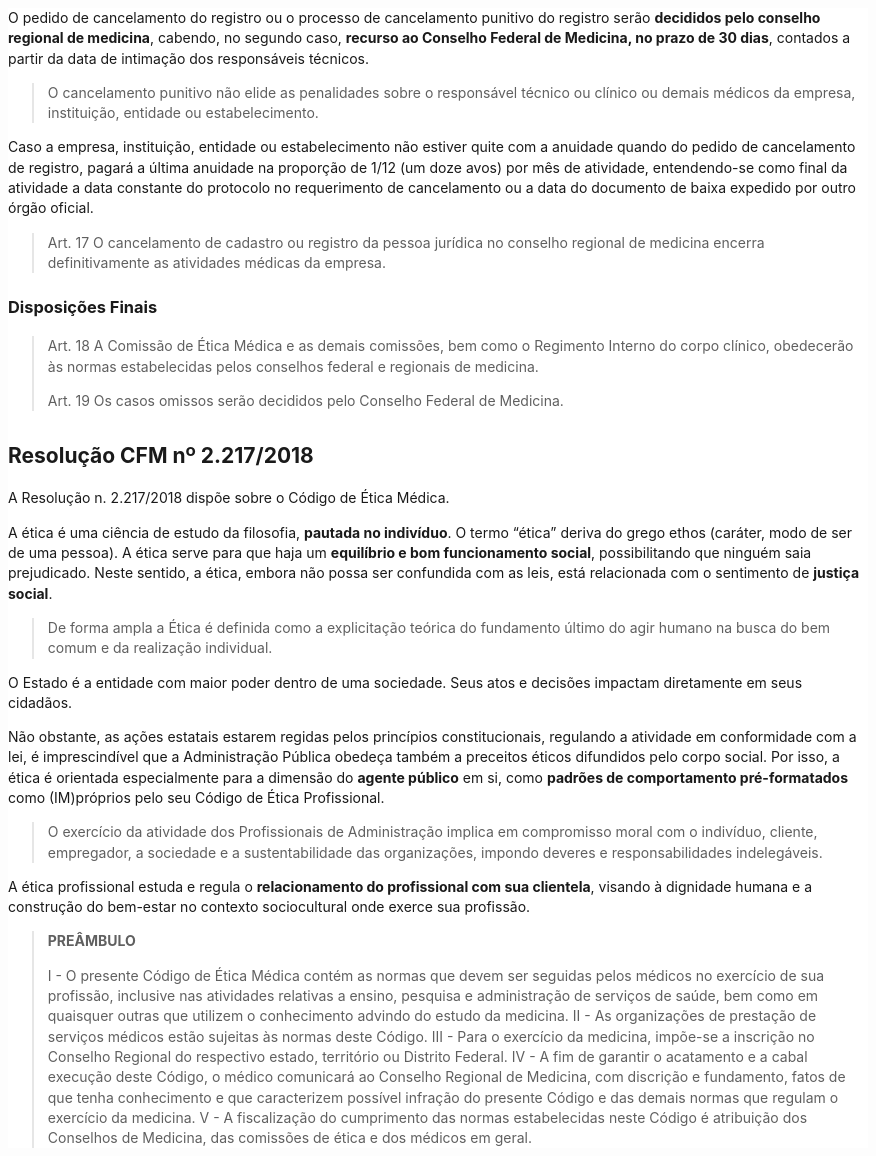 O pedido de cancelamento do registro ou o processo de cancelamento punitivo do registro serão **decididos pelo conselho regional de medicina**, cabendo, no segundo caso, **recurso ao Conselho Federal de Medicina, no prazo de 30 dias**, contados a partir da data de intimação dos responsáveis técnicos.

> O cancelamento punitivo não elide as penalidades sobre o responsável técnico ou clínico ou demais médicos da empresa, instituição, entidade ou estabelecimento.

Caso a empresa, instituição, entidade ou estabelecimento não estiver quite com a anuidade quando do pedido de cancelamento de registro, pagará a última anuidade na proporção de 1/12 (um doze avos) por mês de atividade, entendendo-se como final da atividade a data constante do protocolo no requerimento de cancelamento ou a data do documento de baixa expedido por outro órgão oficial.

> Art. 17 O cancelamento de cadastro ou registro da pessoa jurídica no conselho regional de medicina encerra definitivamente as atividades médicas da empresa.

### Disposições Finais

> Art. 18 A Comissão de Ética Médica e as demais comissões, bem como o Regimento Interno do corpo clínico, obedecerão às normas estabelecidas pelos conselhos federal e regionais de medicina.
> 
> Art. 19 Os casos omissos serão decididos pelo Conselho Federal de Medicina.

## Resolução CFM nº 2.217/2018

A Resolução n. 2.217/2018 dispõe sobre o Código de Ética Médica.

A ética é uma ciência de estudo da filosofia, **pautada no indivíduo**. O termo “ética” deriva do grego ethos (caráter, modo de ser de uma pessoa). A ética serve para que haja um **equilíbrio e bom funcionamento social**, possibilitando que ninguém saia prejudicado. Neste sentido, a ética, embora não possa ser confundida com as leis, está relacionada com o sentimento de **justiça social**.

> De forma ampla a Ética é definida como a explicitação teórica do fundamento último do agir humano na busca do bem comum e da realização individual.

O Estado é a entidade com maior poder dentro de uma sociedade. Seus atos e decisões impactam diretamente em seus cidadãos.

Não obstante, as ações estatais estarem regidas pelos princípios constitucionais, regulando a atividade em conformidade com a lei, é imprescindível que a Administração Pública obedeça também a preceitos éticos difundidos pelo corpo social. Por isso, a ética é orientada especialmente para a dimensão do **agente público** em si, como **padrões de comportamento pré-formatados** como (IM)próprios pelo seu Código de Ética Profissional.

> O exercício da atividade dos Profissionais de Administração implica em compromisso moral com o indivíduo, cliente, empregador, a sociedade e a sustentabilidade das organizações, impondo deveres e responsabilidades indelegáveis.

A ética profissional estuda e regula o **relacionamento do profissional com sua clientela**, visando à dignidade humana e a construção do bem-estar no contexto sociocultural onde exerce sua profissão.

> **PREÂMBULO**
> 
> I - O presente Código de Ética Médica contém as normas que devem ser seguidas pelos médicos no exercício de sua profissão, inclusive nas atividades relativas a ensino, pesquisa e administração de serviços de saúde, bem como em quaisquer outras que utilizem o conhecimento advindo do estudo da medicina.
> II - As organizações de prestação de serviços médicos estão sujeitas às normas deste Código.
> III - Para o exercício da medicina, impõe-se a inscrição no Conselho Regional do respectivo estado, território ou Distrito Federal.
> IV - A fim de garantir o acatamento e a cabal execução deste Código, o médico comunicará ao Conselho Regional de Medicina, com discrição e fundamento, fatos de que tenha conhecimento e que caracterizem possível infração do presente Código e das demais normas que regulam o exercício da medicina.
> V - A fiscalização do cumprimento das normas estabelecidas neste Código é atribuição dos Conselhos de Medicina, das comissões de ética e dos médicos em geral.
